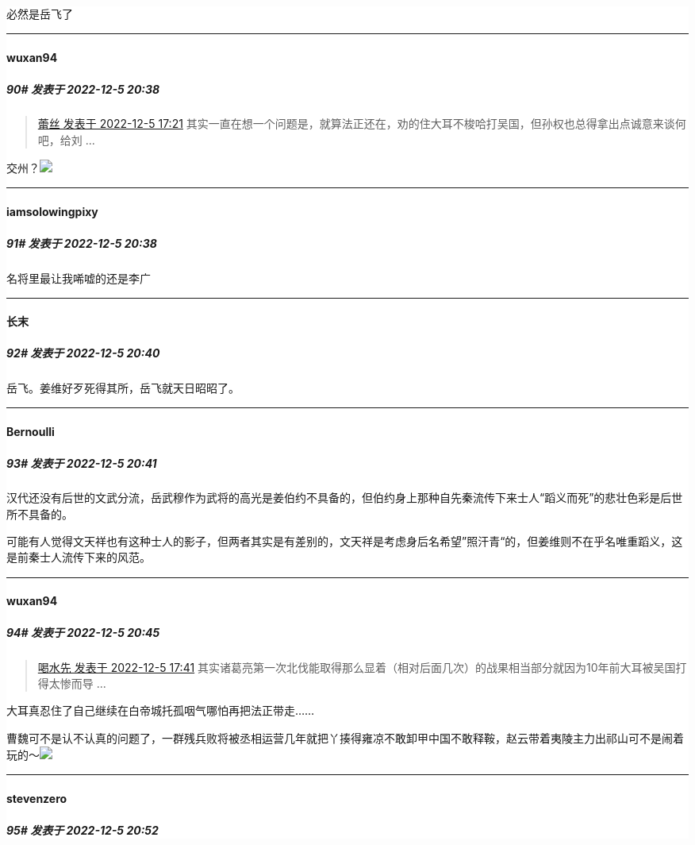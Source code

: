 必然是岳飞了



*****

####  wuxan94  
##### 90#       发表于 2022-12-5 20:38

<blockquote><a href="httphttps://bbs.saraba1st.com/2b/forum.php?mod=redirect&amp;goto=findpost&amp;pid=58782099&amp;ptid=2108435" target="_blank">蕾丝 发表于 2022-12-5 17:21</a>
其实一直在想一个问题是，就算法正还在，劝的住大耳不梭哈打吴国，但孙权也总得拿出点诚意来谈何吧，给刘 ...</blockquote>
交州？<img src="https://static.saraba1st.com/image/smiley/face2017/040.png" referrerpolicy="no-referrer">



*****

####  iamsolowingpixy  
##### 91#       发表于 2022-12-5 20:38

名将里最让我唏嘘的还是李广

*****

####  长末  
##### 92#       发表于 2022-12-5 20:40

岳飞。姜维好歹死得其所，岳飞就天日昭昭了。

*****

####  Bernoulli  
##### 93#       发表于 2022-12-5 20:41

汉代还没有后世的文武分流，岳武穆作为武将的高光是姜伯约不具备的，但伯约身上那种自先秦流传下来士人“蹈义而死”的悲壮色彩是后世所不具备的。

可能有人觉得文天祥也有这种士人的影子，但两者其实是有差别的，文天祥是考虑身后名希望”照汗青“的，但姜维则不在乎名唯重蹈义，这是前秦士人流传下来的风范。



*****

####  wuxan94  
##### 94#       发表于 2022-12-5 20:45

<blockquote><a href="httphttps://bbs.saraba1st.com/2b/forum.php?mod=redirect&amp;goto=findpost&amp;pid=58782459&amp;ptid=2108435" target="_blank">喝水先 发表于 2022-12-5 17:41</a>
其实诸葛亮第一次北伐能取得那么显着（相对后面几次）的战果相当部分就因为10年前大耳被吴国打得太惨而导 ...</blockquote>
大耳真忍住了自己继续在白帝城托孤咽气哪怕再把法正带走……

曹魏可不是认不认真的问题了，一群残兵败将被丞相运营几年就把丫揍得雍凉不敢卸甲中国不敢释鞍，赵云带着夷陵主力出祁山可不是闹着玩的～<img src="https://static.saraba1st.com/image/smiley/face2017/085.png" referrerpolicy="no-referrer">

*****

####  stevenzero  
##### 95#       发表于 2022-12-5 20:52
